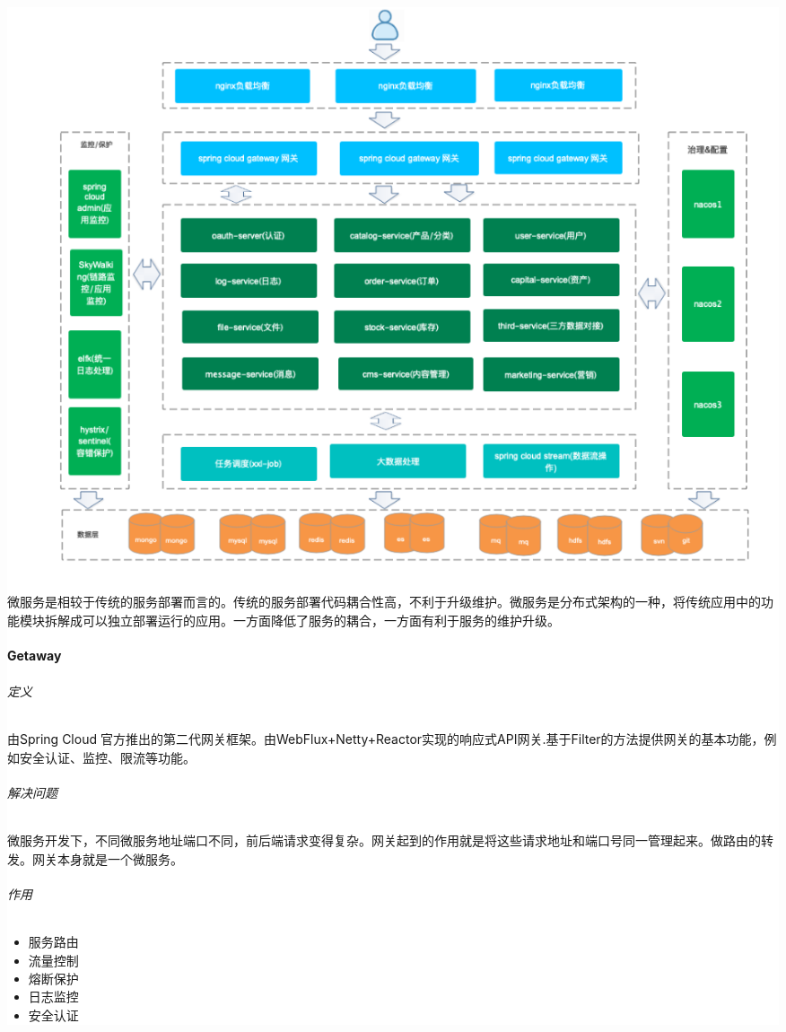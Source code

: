![](picture/微服务架构.png)

微服务是相较于传统的服务部署而言的。传统的服务部署代码耦合性高，不利于升级维护。微服务是分布式架构的一种，将传统应用中的功能模块拆解成可以独立部署运行的应用。一方面降低了服务的耦合，一方面有利于服务的维护升级。

#### Getaway

###### 定义

由Spring Cloud 官方推出的第二代网关框架。由WebFlux+Netty+Reactor实现的响应式API网关.基于Filter的方法提供网关的基本功能，例如安全认证、监控、限流等功能。

###### 解决问题

微服务开发下，不同微服务地址端口不同，前后端请求变得复杂。网关起到的作用就是将这些请求地址和端口号同一管理起来。做路由的转发。网关本身就是一个微服务。

###### 作用

- 服务路由
- 流量控制
- 熔断保护
- 日志监控
- 安全认证
